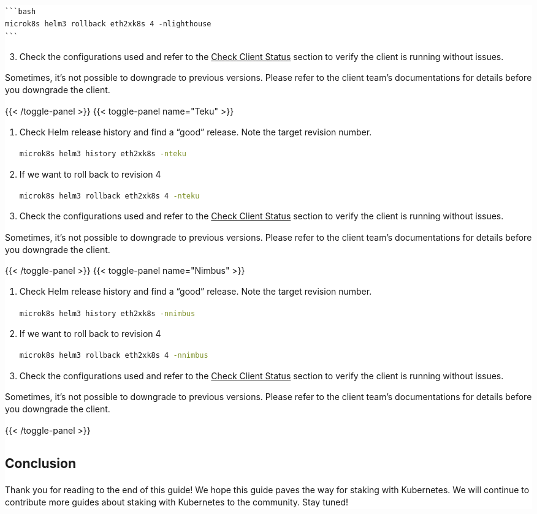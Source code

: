     ```bash
    microk8s helm3 rollback eth2xk8s 4 -nlighthouse
    ```

3. Check the configurations used and refer to the [Check Client Status](#check-client-status) section to verify the client is running without issues.

Sometimes, it’s not possible to downgrade to previous versions. Please refer to the client team’s documentations for details before you downgrade the client.

{{< /toggle-panel >}}
{{< toggle-panel name="Teku" >}}

1. Check Helm release history and find a “good” release. Note the target revision number.

    ```bash
    microk8s helm3 history eth2xk8s -nteku
    ```

2. If we want to roll back to revision 4

    ```bash
    microk8s helm3 rollback eth2xk8s 4 -nteku
    ```

3. Check the configurations used and refer to the [Check Client Status](#check-client-status) section to verify the client is running without issues.

Sometimes, it’s not possible to downgrade to previous versions. Please refer to the client team’s documentations for details before you downgrade the client.

{{< /toggle-panel >}}
{{< toggle-panel name="Nimbus" >}}

1. Check Helm release history and find a “good” release. Note the target revision number.

    ```bash
    microk8s helm3 history eth2xk8s -nnimbus
    ```

2. If we want to roll back to revision 4

    ```bash
    microk8s helm3 rollback eth2xk8s 4 -nnimbus
    ```

3. Check the configurations used and refer to the [Check Client Status](#check-client-status) section to verify the client is running without issues.

Sometimes, it’s not possible to downgrade to previous versions. Please refer to the client team’s documentations for details before you downgrade the client.

{{< /toggle-panel >}}

## Conclusion

Thank you for reading to the end of this guide! We hope this guide paves the way for staking with Kubernetes. We will continue to contribute more guides about staking with Kubernetes to the community. Stay tuned!
